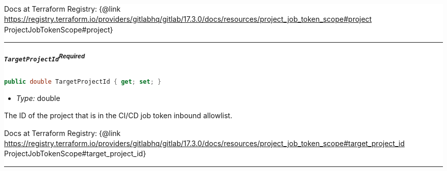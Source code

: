 Docs at Terraform Registry: {@link https://registry.terraform.io/providers/gitlabhq/gitlab/17.3.0/docs/resources/project_job_token_scope#project ProjectJobTokenScope#project}

---

##### `TargetProjectId`<sup>Required</sup> <a name="TargetProjectId" id="@cdktf/provider-gitlab.projectJobTokenScope.ProjectJobTokenScopeConfig.property.targetProjectId"></a>

```csharp
public double TargetProjectId { get; set; }
```

- *Type:* double

The ID of the project that is in the CI/CD job token inbound allowlist.

Docs at Terraform Registry: {@link https://registry.terraform.io/providers/gitlabhq/gitlab/17.3.0/docs/resources/project_job_token_scope#target_project_id ProjectJobTokenScope#target_project_id}

---



